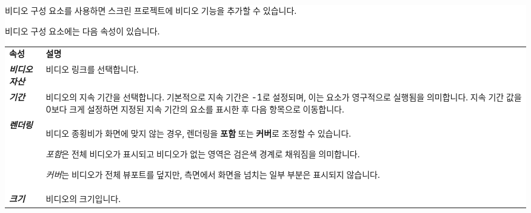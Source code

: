 비디오 구성 요소를 사용하면 스크린 프로젝트에 비디오 기능을 추가할 수 있습니다.

비디오 구성 요소에는 다음 속성이 있습니다.

<table>
 <tbody>
  <tr>
   <td><strong>속성</strong></td>
   <td><strong>설명</strong></td>
  </tr>
  <tr>
   <td><em><strong>비디오 자산</strong></em></td>
   <td>비디오 링크를 선택합니다.</td>
  </tr>
  <tr>
   <td><em><strong>기간</strong></em></td>
   <td>비디오의 지속 기간을 선택합니다. 기본적으로 지속 기간은 -1로 설정되며, 이는 요소가 영구적으로 실행됨을 의미합니다. 지속 기간 값을 0보다 크게 설정하면 지정된 지속 기간의 요소를 표시한 후 다음 항목으로 이동합니다.<br /> </td>
  </tr>
  <tr>
   <td><em><strong>렌더링</strong></em></td>
   <td><p>비디오 종횡비가 화면에 맞지 않는 경우, 렌더링을 <strong>포함</strong> 또는 <strong>커버</strong>로 조정할 수 있습니다.</p> <p><em>포함</em>은 전체 비디오가 표시되고 비디오가 없는 영역은 검은색 경계로 채워짐을 의미합니다.</p> <p><em>커버</em>는 비디오가 전체 뷰포트를 덮지만, 측면에서 화면을 넘치는 일부 부분은 표시되지 않습니다.</p> </td>
  </tr>
  <tr>
   <td><em><strong>크기</strong></em></td>
   <td>비디오의 크기입니다.</td>
  </tr>
 </tbody>
</table>
